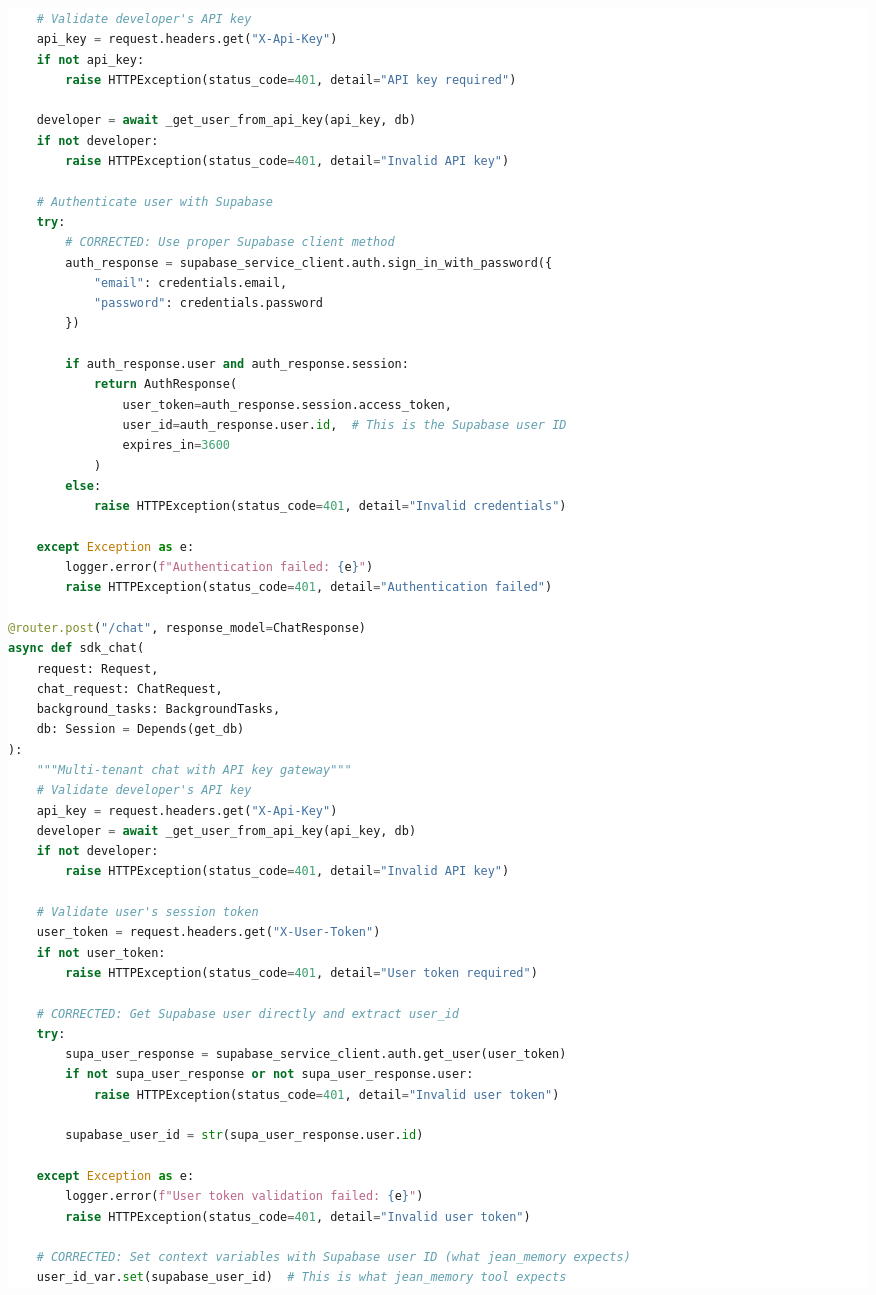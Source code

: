 ```python
    # Validate developer's API key
    api_key = request.headers.get("X-Api-Key")
    if not api_key:
        raise HTTPException(status_code=401, detail="API key required")
    
    developer = await _get_user_from_api_key(api_key, db)
    if not developer:
        raise HTTPException(status_code=401, detail="Invalid API key")
    
    # Authenticate user with Supabase
    try:
        # CORRECTED: Use proper Supabase client method
        auth_response = supabase_service_client.auth.sign_in_with_password({
            "email": credentials.email,
            "password": credentials.password
        })
        
        if auth_response.user and auth_response.session:
            return AuthResponse(
                user_token=auth_response.session.access_token,
                user_id=auth_response.user.id,  # This is the Supabase user ID
                expires_in=3600
            )
        else:
            raise HTTPException(status_code=401, detail="Invalid credentials")
            
    except Exception as e:
        logger.error(f"Authentication failed: {e}")  
        raise HTTPException(status_code=401, detail="Authentication failed")

@router.post("/chat", response_model=ChatResponse)
async def sdk_chat(
    request: Request,
    chat_request: ChatRequest,
    background_tasks: BackgroundTasks,
    db: Session = Depends(get_db)
):
    """Multi-tenant chat with API key gateway"""
    # Validate developer's API key
    api_key = request.headers.get("X-Api-Key")
    developer = await _get_user_from_api_key(api_key, db)
    if not developer:
        raise HTTPException(status_code=401, detail="Invalid API key")
    
    # Validate user's session token
    user_token = request.headers.get("X-User-Token")
    if not user_token:
        raise HTTPException(status_code=401, detail="User token required")
    
    # CORRECTED: Get Supabase user directly and extract user_id
    try:
        supa_user_response = supabase_service_client.auth.get_user(user_token)
        if not supa_user_response or not supa_user_response.user:
            raise HTTPException(status_code=401, detail="Invalid user token")
        
        supabase_user_id = str(supa_user_response.user.id)
        
    except Exception as e:
        logger.error(f"User token validation failed: {e}")
        raise HTTPException(status_code=401, detail="Invalid user token")
    
    # CORRECTED: Set context variables with Supabase user ID (what jean_memory expects)
    user_id_var.set(supabase_user_id)  # This is what jean_memory tool expects
```